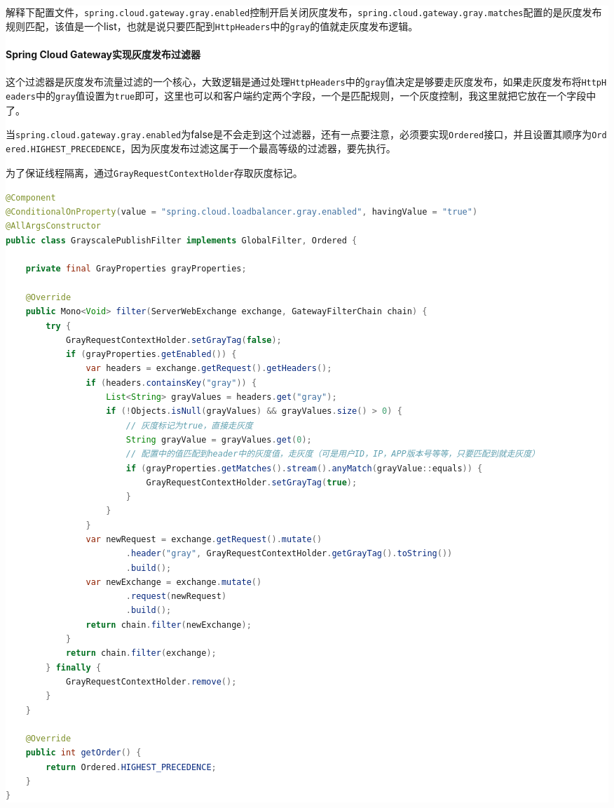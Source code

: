 解释下配置文件，`spring.cloud.gateway.gray.enabled`控制开启关闭灰度发布，`spring.cloud.gateway.gray.matches`配置的是灰度发布规则匹配，该值是一个list，也就是说只要匹配到`HttpHeaders`中的`gray`的值就走灰度发布逻辑。

#### Spring Cloud Gateway实现灰度发布过滤器

   这个过滤器是灰度发布流量过滤的一个核心，大致逻辑是通过处理`HttpHeaders`中的`gray`值决定是够要走灰度发布，如果走灰度发布将`HttpHeaders`中的`gray`值设置为`true`即可，这里也可以和客户端约定两个字段，一个是匹配规则，一个灰度控制，我这里就把它放在一个字段中了。

   当`spring.cloud.gateway.gray.enabled`为false是不会走到这个过滤器，还有一点要注意，必须要实现`Ordered`接口，并且设置其顺序为`Ordered.HIGHEST_PRECEDENCE`，因为灰度发布过滤这属于一个最高等级的过滤器，要先执行。

​    为了保证线程隔离，通过`GrayRequestContextHolder`存取灰度标记。

```java
@Component
@ConditionalOnProperty(value = "spring.cloud.loadbalancer.gray.enabled", havingValue = "true")
@AllArgsConstructor
public class GrayscalePublishFilter implements GlobalFilter, Ordered {

    private final GrayProperties grayProperties;

    @Override
    public Mono<Void> filter(ServerWebExchange exchange, GatewayFilterChain chain) {
        try {
            GrayRequestContextHolder.setGrayTag(false);
            if (grayProperties.getEnabled()) {
                var headers = exchange.getRequest().getHeaders();
                if (headers.containsKey("gray")) {
                    List<String> grayValues = headers.get("gray");
                    if (!Objects.isNull(grayValues) && grayValues.size() > 0) {
                        // 灰度标记为true，直接走灰度
                        String grayValue = grayValues.get(0);
                        // 配置中的值匹配到header中的灰度值，走灰度（可是用户ID，IP，APP版本号等等，只要匹配到就走灰度）
                        if (grayProperties.getMatches().stream().anyMatch(grayValue::equals)) {
                            GrayRequestContextHolder.setGrayTag(true);
                        }
                    }
                }
                var newRequest = exchange.getRequest().mutate()
                        .header("gray", GrayRequestContextHolder.getGrayTag().toString())
                        .build();
                var newExchange = exchange.mutate()
                        .request(newRequest)
                        .build();
                return chain.filter(newExchange);
            }
            return chain.filter(exchange);
        } finally {
            GrayRequestContextHolder.remove();
        }
    }

    @Override
    public int getOrder() {
        return Ordered.HIGHEST_PRECEDENCE;
    }
}
```
